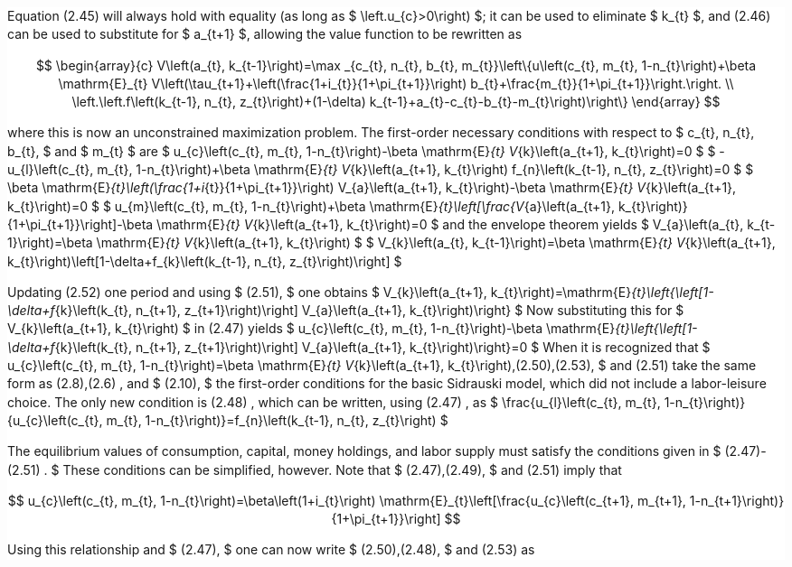 Equation (2.45) will always hold with equality (as long as $ \left.u_{c}>0\right) $; it can be used to eliminate $ k_{t} $, and (2.46) can be used to substitute for $ a_{t+1} $, allowing the value function
to be rewritten as

$$
\begin{array}{c}
V\left(a_{t}, k_{t-1}\right)=\max _{c_{t}, n_{t}, b_{t}, m_{t}}\left\{u\left(c_{t}, m_{t}, 1-n_{t}\right)+\beta \mathrm{E}_{t} V\left(\tau_{t+1}+\left(\frac{1+i_{t}}{1+\pi_{t+1}}\right) b_{t}+\frac{m_{t}}{1+\pi_{t+1}}\right.\right. \\
\left.\left.f\left(k_{t-1}, n_{t}, z_{t}\right)+(1-\delta) k_{t-1}+a_{t}-c_{t}-b_{t}-m_{t}\right)\right\}
\end{array}
$$

where this is now an unconstrained maximization problem. The first-order necessary conditions with respect to $ c_{t}, n_{t}, b_{t}, $ and $ m_{t} $ are
$ u_{c}\left(c_{t}, m_{t}, 1-n_{t}\right)-\beta \mathrm{E}_{t} V_{k}\left(a_{t+1}, k_{t}\right)=0 $
$ -u_{l}\left(c_{t}, m_{t}, 1-n_{t}\right)+\beta \mathrm{E}_{t} V_{k}\left(a_{t+1}, k_{t}\right) f_{n}\left(k_{t-1}, n_{t}, z_{t}\right)=0 $
$ \beta \mathrm{E}_{t}\left(\frac{1+i_{t}}{1+\pi_{t+1}}\right) V_{a}\left(a_{t+1}, k_{t}\right)-\beta \mathrm{E}_{t} V_{k}\left(a_{t+1}, k_{t}\right)=0 $
$ u_{m}\left(c_{t}, m_{t}, 1-n_{t}\right)+\beta \mathrm{E}_{t}\left[\frac{V_{a}\left(a_{t+1}, k_{t}\right)}{1+\pi_{t+1}}\right]-\beta \mathrm{E}_{t} V_{k}\left(a_{t+1}, k_{t}\right)=0 $
and the envelope theorem yields
$ V_{a}\left(a_{t}, k_{t-1}\right)=\beta \mathrm{E}_{t} V_{k}\left(a_{t+1}, k_{t}\right) $
$ V_{k}\left(a_{t}, k_{t-1}\right)=\beta \mathrm{E}_{t} V_{k}\left(a_{t+1}, k_{t}\right)\left[1-\delta+f_{k}\left(k_{t-1}, n_{t}, z_{t}\right)\right] $

Updating (2.52) one period and using $ (2.51), $ one obtains
$ V_{k}\left(a_{t+1}, k_{t}\right)=\mathrm{E}_{t}\left\{\left[1-\delta+f_{k}\left(k_{t}, n_{t+1}, z_{t+1}\right)\right] V_{a}\left(a_{t+1}, k_{t}\right)\right\} $
Now substituting this for $ V_{k}\left(a_{t+1}, k_{t}\right) $ in (2.47) yields
$ u_{c}\left(c_{t}, m_{t}, 1-n_{t}\right)-\beta \mathrm{E}_{t}\left\{\left[1-\delta+f_{k}\left(k_{t}, n_{t+1}, z_{t+1}\right)\right] V_{a}\left(a_{t+1}, k_{t}\right)\right\}=0 $
When it is recognized that $ u_{c}\left(c_{t}, m_{t}, 1-n_{t}\right)=\beta \mathrm{E}_{t} V_{k}\left(a_{t+1}, k_{t}\right),(2.50),(2.53), $ and
(2.51) take the same form as (2.8),(2.6) , and $ (2.10), $ the first-order conditions for the basic Sidrauski model, which did not include a labor-leisure choice. The only new condition is (2.48) , which can be written, using (2.47) , as
$ \frac{u_{l}\left(c_{t}, m_{t}, 1-n_{t}\right)}{u_{c}\left(c_{t}, m_{t}, 1-n_{t}\right)}=f_{n}\left(k_{t-1}, n_{t}, z_{t}\right) $

The equilibrium values of consumption, capital, money holdings, and labor supply must satisfy the conditions given in $ (2.47)-(2.51) . $ These conditions can be simplified, however. Note that $ (2.47),(2.49), $ and (2.51) imply that

$$
u_{c}\left(c_{t}, m_{t}, 1-n_{t}\right)=\beta\left(1+i_{t}\right) \mathrm{E}_{t}\left[\frac{u_{c}\left(c_{t+1}, m_{t+1}, 1-n_{t+1}\right)}{1+\pi_{t+1}}\right]
$$

Using this relationship and $ (2.47), $ one can now write $ (2.50),(2.48), $ and (2.53) as
